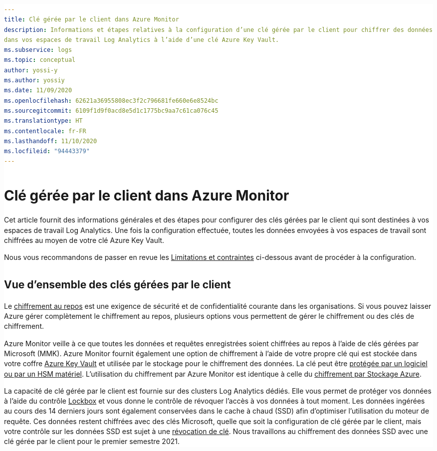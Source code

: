 ```yaml
---
title: Clé gérée par le client dans Azure Monitor
description: Informations et étapes relatives à la configuration d’une clé gérée par le client pour chiffrer des données dans vos espaces de travail Log Analytics à l’aide d’une clé Azure Key Vault.
ms.subservice: logs
ms.topic: conceptual
author: yossi-y
ms.author: yossiy
ms.date: 11/09/2020
ms.openlocfilehash: 62621a36955808ec3f2c796681fe660e6e8524bc
ms.sourcegitcommit: 6109f1d9f0acd8e5d1c1775bc9aa7c61ca076c45
ms.translationtype: HT
ms.contentlocale: fr-FR
ms.lasthandoff: 11/10/2020
ms.locfileid: "94443379"
---
```

# <a name="azure-monitor-customer-managed-key"></a>Clé gérée par le client dans Azure Monitor 

Cet article fournit des informations générales et des étapes pour configurer des clés gérées par le client qui sont destinées à vos espaces de travail Log Analytics. Une fois la configuration effectuée, toutes les données envoyées à vos espaces de travail sont chiffrées au moyen de votre clé Azure Key Vault.

Nous vous recommandons de passer en revue les [Limitations et contraintes](#limitationsandconstraints) ci-dessous avant de procéder à la configuration.

## <a name="customer-managed-key-overview"></a>Vue d’ensemble des clés gérées par le client

Le [chiffrement au repos](../../security/fundamentals/encryption-atrest.md) est une exigence de sécurité et de confidentialité courante dans les organisations. Si vous pouvez laisser Azure gérer complètement le chiffrement au repos, plusieurs options vous permettent de gérer le chiffrement ou des clés de chiffrement.

Azure Monitor veille à ce que toutes les données et requêtes enregistrées soient chiffrées au repos à l’aide de clés gérées par Microsoft (MMK). Azure Monitor fournit également une option de chiffrement à l’aide de votre propre clé qui est stockée dans votre coffre [Azure Key Vault](../../key-vault/general/overview.md) et utilisée par le stockage pour le chiffrement des données. La clé peut être [protégée par un logiciel ou par un HSM matériel](../../key-vault/general/overview.md). L’utilisation du chiffrement par Azure Monitor est identique à celle du [chiffrement par Stockage Azure](../../storage/common/storage-service-encryption.md#about-azure-storage-encryption).

La capacité de clé gérée par le client est fournie sur des clusters Log Analytics dédiés. Elle vous permet de protéger vos données à l’aide du contrôle [Lockbox](#customer-lockbox-preview) et vous donne le contrôle de révoquer l’accès à vos données à tout moment. Les données ingérées au cours des 14 derniers jours sont également conservées dans le cache à chaud (SSD) afin d’optimiser l’utilisation du moteur de requête. Ces données restent chiffrées avec des clés Microsoft, quelle que soit la configuration de clé gérée par le client, mais votre contrôle sur les données SSD est sujet à une [révocation de clé](#key-revocation). Nous travaillons au chiffrement des données SSD avec une clé gérée par le client pour le premier semestre 2021.
